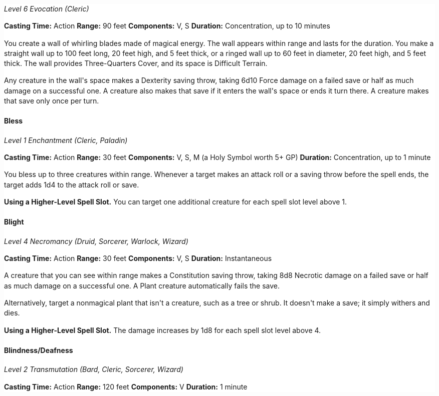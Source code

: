 *Level 6 Evocation (Cleric)*

**Casting Time:** Action 
**Range:** 90 feet 
**Components:** V, S 
**Duration:** Concentration, up to 10 minutes 

You create a wall of whirling blades made of magical energy. The wall appears within range and lasts for the duration. You make a straight wall up to 100 feet long, 20 feet high, and 5 feet thick, or a ringed wall up to 60 feet in diameter, 20 feet high, and 5 feet thick. The wall provides Three-Quarters Cover, and its space is Difficult Terrain. 

Any creature in the wall's space makes a Dexterity saving throw, taking 6d10 Force damage on a failed save or half as much damage on a successful one. A creature also makes that save if it enters the wall's space or ends it turn there. A creature makes that save only once per turn. 



#### Bless 

*Level 1 Enchantment (Cleric, Paladin)*

**Casting Time:** Action 
**Range:** 30 feet 
**Components:** V, S, M (a Holy Symbol worth 5+ GP) 
**Duration:** Concentration, up to 1 minute 

You bless up to three creatures within range. Whenever a target makes an attack roll or a saving throw before the spell ends, the target adds 1d4 to the attack roll or save. 

**Using a Higher-Level Spell Slot.** You can target one additional creature for each spell slot level above 1. 



#### Blight 

*Level 4 Necromancy (Druid, Sorcerer, Warlock, Wizard)*

**Casting Time:** Action 
**Range:** 30 feet 
**Components:** V, S 
**Duration:** Instantaneous 

A creature that you can see within range makes a Constitution saving throw, taking 8d8 Necrotic damage on a failed save or half as much damage on a successful one. A Plant creature automatically fails the save. 

Alternatively, target a nonmagical plant that isn't a creature, such as a tree or shrub. It doesn't make a save; it simply withers and dies. 

**Using a Higher-Level Spell Slot.** The damage increases by 1d8 for each spell slot level above 4. 



#### Blindness/Deafness 

*Level 2 Transmutation (Bard, Cleric, Sorcerer, Wizard)*

**Casting Time:** Action 
**Range:** 120 feet 
**Components:** V 
**Duration:** 1 minute 
